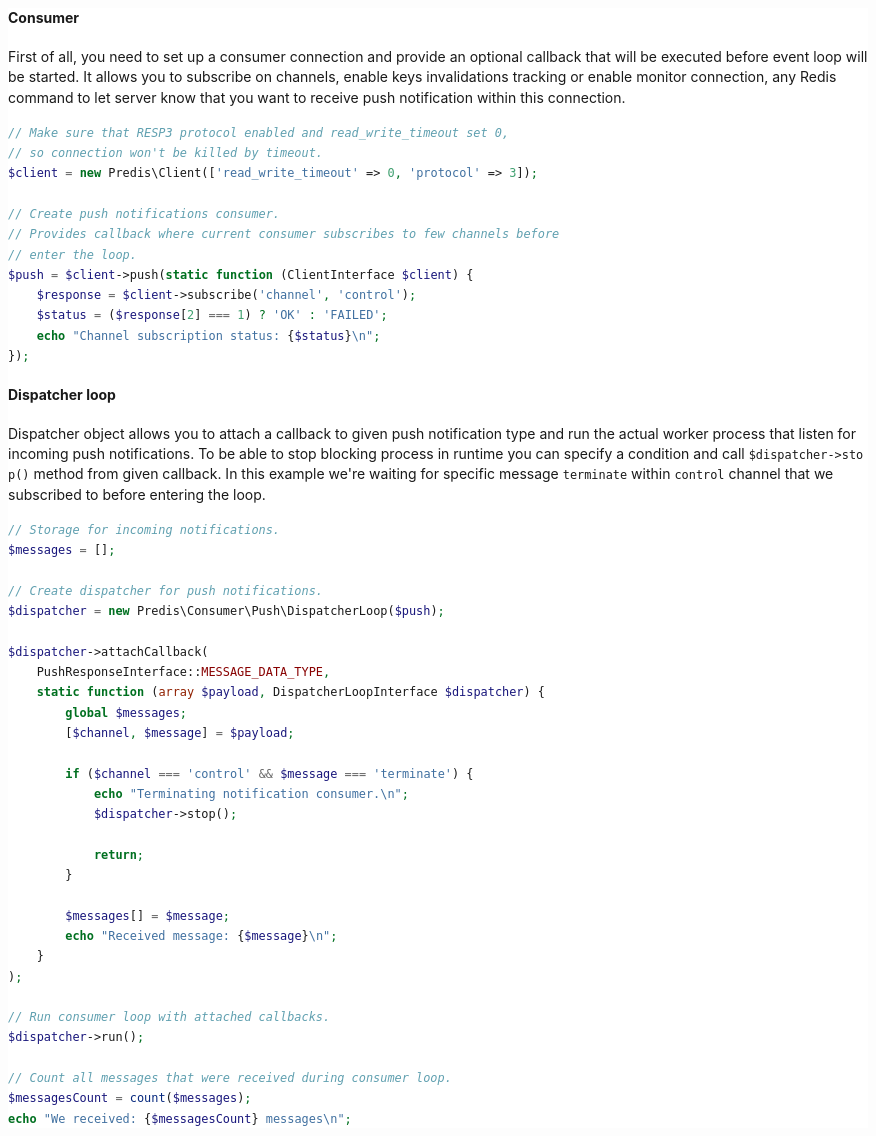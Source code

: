 #### Consumer ####
First of all, you need to set up a consumer connection and provide an optional callback that will be executed before
event loop will be started. It allows you to subscribe on channels, enable keys invalidations tracking or enable monitor
connection, any Redis command to let server know that you want to receive push notification within this connection.

```php
// Make sure that RESP3 protocol enabled and read_write_timeout set 0,
// so connection won't be killed by timeout.
$client = new Predis\Client(['read_write_timeout' => 0, 'protocol' => 3]);

// Create push notifications consumer.
// Provides callback where current consumer subscribes to few channels before
// enter the loop.
$push = $client->push(static function (ClientInterface $client) {
    $response = $client->subscribe('channel', 'control');
    $status = ($response[2] === 1) ? 'OK' : 'FAILED';
    echo "Channel subscription status: {$status}\n";
});
```

#### Dispatcher loop ####
Dispatcher object allows you to attach a callback to given push notification type and run the actual worker process that
listen for incoming push notifications. To be able to stop blocking process in runtime you can specify a condition and
call `$dispatcher->stop()` method from given callback. In this example we're waiting for specific message `terminate`
within `control` channel that we subscribed to before entering the loop.

```php
// Storage for incoming notifications.
$messages = [];

// Create dispatcher for push notifications.
$dispatcher = new Predis\Consumer\Push\DispatcherLoop($push);

$dispatcher->attachCallback(
    PushResponseInterface::MESSAGE_DATA_TYPE,
    static function (array $payload, DispatcherLoopInterface $dispatcher) {
        global $messages;
        [$channel, $message] = $payload;

        if ($channel === 'control' && $message === 'terminate') {
            echo "Terminating notification consumer.\n";
            $dispatcher->stop();

            return;
        }

        $messages[] = $message;
        echo "Received message: {$message}\n";
    }
);

// Run consumer loop with attached callbacks.
$dispatcher->run();

// Count all messages that were received during consumer loop.
$messagesCount = count($messages);
echo "We received: {$messagesCount} messages\n";
```


[ico-license]: https://img.shields.io/github/license/predis/predis.svg?style=flat-square
[ico-version-stable]: https://img.shields.io/github/v/tag/predis/predis?label=stable&style=flat-square
[ico-version-dev]: https://img.shields.io/github/v/tag/predis/predis?include_prereleases&label=pre-release&style=flat-square
[ico-downloads-monthly]: https://img.shields.io/packagist/dm/predis/predis.svg?style=flat-square
[ico-build]: https://img.shields.io/github/actions/workflow/status/predis/predis/tests.yml?branch=main&style=flat-square
[ico-coverage]: https://img.shields.io/coverallsCoverage/github/predis/predis?style=flat-square
[link-releases]: https://github.com/predis/predis/releases
[link-actions]: https://github.com/predis/predis/actions
[link-downloads]: https://packagist.org/packages/predis/predis/stats
[link-coverage]: https://coveralls.io/github/predis/predis